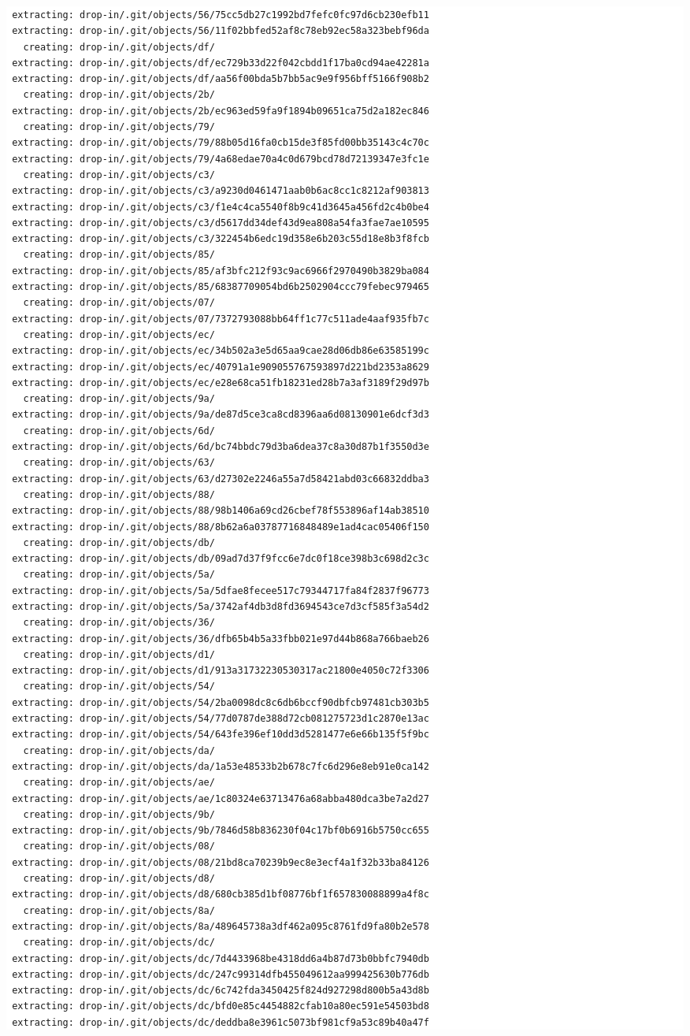 	 extracting: drop-in/.git/objects/56/75cc5db27c1992bd7fefc0fc97d6cb230efb11  
	 extracting: drop-in/.git/objects/56/11f02bbfed52af8c78eb92ec58a323bebf96da  
	   creating: drop-in/.git/objects/df/
	 extracting: drop-in/.git/objects/df/ec729b33d22f042cbdd1f17ba0cd94ae42281a  
	 extracting: drop-in/.git/objects/df/aa56f00bda5b7bb5ac9e9f956bff5166f908b2  
	   creating: drop-in/.git/objects/2b/
	 extracting: drop-in/.git/objects/2b/ec963ed59fa9f1894b09651ca75d2a182ec846  
	   creating: drop-in/.git/objects/79/
	 extracting: drop-in/.git/objects/79/88b05d16fa0cb15de3f85fd00bb35143c4c70c  
	 extracting: drop-in/.git/objects/79/4a68edae70a4c0d679bcd78d72139347e3fc1e  
	   creating: drop-in/.git/objects/c3/
	 extracting: drop-in/.git/objects/c3/a9230d0461471aab0b6ac8cc1c8212af903813  
	 extracting: drop-in/.git/objects/c3/f1e4c4ca5540f8b9c41d3645a456fd2c4b0be4  
	 extracting: drop-in/.git/objects/c3/d5617dd34def43d9ea808a54fa3fae7ae10595  
	 extracting: drop-in/.git/objects/c3/322454b6edc19d358e6b203c55d18e8b3f8fcb  
	   creating: drop-in/.git/objects/85/
	 extracting: drop-in/.git/objects/85/af3bfc212f93c9ac6966f2970490b3829ba084  
	 extracting: drop-in/.git/objects/85/68387709054bd6b2502904ccc79febec979465  
	   creating: drop-in/.git/objects/07/
	 extracting: drop-in/.git/objects/07/7372793088bb64ff1c77c511ade4aaf935fb7c  
	   creating: drop-in/.git/objects/ec/
	 extracting: drop-in/.git/objects/ec/34b502a3e5d65aa9cae28d06db86e63585199c  
	 extracting: drop-in/.git/objects/ec/40791a1e909055767593897d221bd2353a8629  
	 extracting: drop-in/.git/objects/ec/e28e68ca51fb18231ed28b7a3af3189f29d97b  
	   creating: drop-in/.git/objects/9a/
	 extracting: drop-in/.git/objects/9a/de87d5ce3ca8cd8396aa6d08130901e6dcf3d3  
	   creating: drop-in/.git/objects/6d/
	 extracting: drop-in/.git/objects/6d/bc74bbdc79d3ba6dea37c8a30d87b1f3550d3e  
	   creating: drop-in/.git/objects/63/
	 extracting: drop-in/.git/objects/63/d27302e2246a55a7d58421abd03c66832ddba3  
	   creating: drop-in/.git/objects/88/
	 extracting: drop-in/.git/objects/88/98b1406a69cd26cbef78f553896af14ab38510  
	 extracting: drop-in/.git/objects/88/8b62a6a03787716848489e1ad4cac05406f150  
	   creating: drop-in/.git/objects/db/
	 extracting: drop-in/.git/objects/db/09ad7d37f9fcc6e7dc0f18ce398b3c698d2c3c  
	   creating: drop-in/.git/objects/5a/
	 extracting: drop-in/.git/objects/5a/5dfae8fecee517c79344717fa84f2837f96773  
	 extracting: drop-in/.git/objects/5a/3742af4db3d8fd3694543ce7d3cf585f3a54d2  
	   creating: drop-in/.git/objects/36/
	 extracting: drop-in/.git/objects/36/dfb65b4b5a33fbb021e97d44b868a766baeb26  
	   creating: drop-in/.git/objects/d1/
	 extracting: drop-in/.git/objects/d1/913a31732230530317ac21800e4050c72f3306  
	   creating: drop-in/.git/objects/54/
	 extracting: drop-in/.git/objects/54/2ba0098dc8c6db6bccf90dbfcb97481cb303b5  
	 extracting: drop-in/.git/objects/54/77d0787de388d72cb081275723d1c2870e13ac  
	 extracting: drop-in/.git/objects/54/643fe396ef10dd3d5281477e6e66b135f5f9bc  
	   creating: drop-in/.git/objects/da/
	 extracting: drop-in/.git/objects/da/1a53e48533b2b678c7fc6d296e8eb91e0ca142  
	   creating: drop-in/.git/objects/ae/
	 extracting: drop-in/.git/objects/ae/1c80324e63713476a68abba480dca3be7a2d27  
	   creating: drop-in/.git/objects/9b/
	 extracting: drop-in/.git/objects/9b/7846d58b836230f04c17bf0b6916b5750cc655  
	   creating: drop-in/.git/objects/08/
	 extracting: drop-in/.git/objects/08/21bd8ca70239b9ec8e3ecf4a1f32b33ba84126  
	   creating: drop-in/.git/objects/d8/
	 extracting: drop-in/.git/objects/d8/680cb385d1bf08776bf1f657830088899a4f8c  
	   creating: drop-in/.git/objects/8a/
	 extracting: drop-in/.git/objects/8a/489645738a3df462a095c8761fd9fa80b2e578  
	   creating: drop-in/.git/objects/dc/
	 extracting: drop-in/.git/objects/dc/7d4433968be4318dd6a4b87d73b0bbfc7940db  
	 extracting: drop-in/.git/objects/dc/247c99314dfb455049612aa999425630b776db  
	 extracting: drop-in/.git/objects/dc/6c742fda3450425f824d927298d800b5a43d8b  
	 extracting: drop-in/.git/objects/dc/bfd0e85c4454882cfab10a80ec591e54503bd8  
	 extracting: drop-in/.git/objects/dc/deddba8e3961c5073bf981cf9a53c89b40a47f  